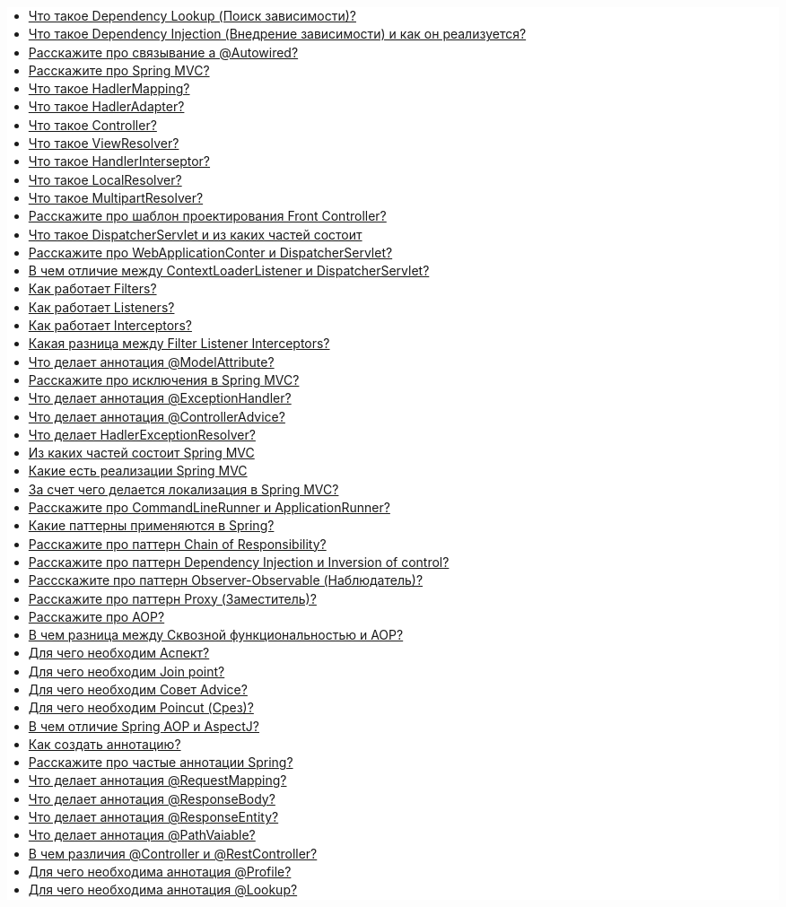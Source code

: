    - [Что такое Dependency Lookup (Поиск зависимости)?](#Что_такое_Dependency_Lookup_Поиск_зависимости)
   - [Что такое Dependency Injection (Внедрение зависимости) и как он реализуется?](#Что_такое_Dependency_Injection_Внедрение_зависимости)
   - [Расскажите про связывание а @Autowired?](#Расскажите_про_связывание_с_Autowired)
   - [Расскажите про Spring MVC?](#Расскажите_про_Spring_MVC)
   - [Что такое HadlerMapping?](#Что_такое_HandlerMapping)
   - [Что такое HadlerAdapter?](#Что_такое_HandlerAdapter)
   - [Что такое Controller?](#Что_такое_Controller)
   - [Что такое ViewResolver?](#Что_такое_ViewResolver)
   - [Что такое HandlerInterseptor?](#Что_такое_HandlerInterceptor)
   - [Что такое LocalResolver?](#Что_такое_LocalResolver)
   - [Что такое MultipartResolver?](#Что_такое_MultipartResolver)
   - [Расскажите про шаблон проектирования Front Controller?](#Расскажите_про_шаблон_проектирования_Front_Controller)
   - [Что такое DispatcherServlet и из каких частей состоит](#Что_такое_DispatcherServlet_и_из_каких_частей_состоит)
   - [Расскажите про WebApplicationConter и DispatcherServlet?](#Расскажите_про_WebApplicationContext_и_DispatcherServlet)
   - [В чем отличие между ContextLoaderListener и DispatcherServlet?](#В_чем_отличие_между_ContextLoaderListener_и_DispatcherServlet)
   - [Как работает Filters?](#Как_работает_Filters)
   - [Как работает Listeners?](#Как_работает_Listeners)
   - [Как работает Interceptors?](#Как_работает_Interceptors)
   - [Какая разница между Filter Listener Interceptors?](#Какая_разница_между_Filter_Listener_Interceptors)
   - [Что делает аннотация @ModelAttribute?](#Что_делает_аннотация_ModelAttribute)
   - [Расскажите про исключения в Spring MVC?](#Расскажите_про_исключения_в_Spring_MVC)
   - [Что делает аннотация @ExceptionHandler?](#Что_делает_аннотация_ExceptionHandler)
   - [Что делает аннотация @ControllerAdvice?](#Что_делает_аннотация_ControllerAdvice)
   - [Что делает HadlerExceptionResolver?](#Что_делает_HandlerExceptionResolver)
   - [Из каких частей состоит Spring MVC](#Из_каких_частей_состоит_Spring_MVC)
   - [Какие есть реализации Spring MVC](#Какие_реализации_IoC_существуют)
   - [За счет чего делается локализация в Spring MVC?](#За_счет_чего_делается_локализация_в_Spring_MVC)
   - [Расскажите про CommandLineRunner и ApplicationRunner?](#Расскажите_про_CommandLineRunner_и_ApplicationRunner)
   - [Какие паттерны применяются в Spring?](#Какие_паттерны_применяются_в_Spring)
   - [Расскажите про паттерн Chain of Responsibility?](#Расскажите_про_паттерн_Chain_of_Responsibility)
   - [Расскажите про паттерн Dependency Injection и Inversion of control?](#Расскажите_про_паттерн_Dependency_Injection_и_Inversion_of_control)
   - [Рассскажите про паттерн Observer-Observable (Наблюдатель)?](#Рассскажите_про_паттерн_Observer_Observable_Наблюдатель)
   - [Расскажите про паттерн Proxy (Заместитель)?](#Расскажите_про_паттерн_Proxy_Заместитель)
   - [Расскажите про AOP?](#Расскажите_про_AOP)
   - [В чем разница между Сквозной функциональностью и AOP?](#В_чем_разница_между_Сквозной_фукциональностью_и_АОП)
   - [Для чего необходим Аспект?](#Для_чего_необходим_Аспект)
   - [Для чего необходим Join point?](#Для_чего_необходим_Join_point)
   - [Для чего необходим Совет Advice?](#Для_чего_необходим_Совет_Advice)
   - [Для чего необходим Poincut (Срез)?](#Для_чего_необходим_Pointcut_Срез)
   - [В чем отличие Spring AOP и AspectJ?](#В_чем_отличие_Spring_AOP_и_AspectJ)
   - [Как создать аннотацию?](#Как_создать_аннотацию)
   - [Расскажите про частые аннотации Spring?](#Расскажите_про_частые_аннотации_Spring)
   - [Что делает аннотация @RequestMapping?](#Что_делает_аннотация_RequestMapping)
   - [Что делает аннотация @ResponseBody?](#Что_делает_аннотация_ResponseBody)
   - [Что делает аннотация @ResponseEntity?](#Что_делает_аннотация_ResponseEntity)
   - [Что делает аннотация @PathVaiable?](#Что_делает_аннотация_PathVariable)
   - [В чем различия @Controller и @RestController?](#В_чем_различия_между_аннотациями_Controller_и_RestController)
   - [Для чего необходима аннотация @Profile?](#Для_чего_необходима_аннотация_Profile)
   - [Для чего необходима аннотация @Lookup?](#Для_чего_необходима_аннотация_Lookup)